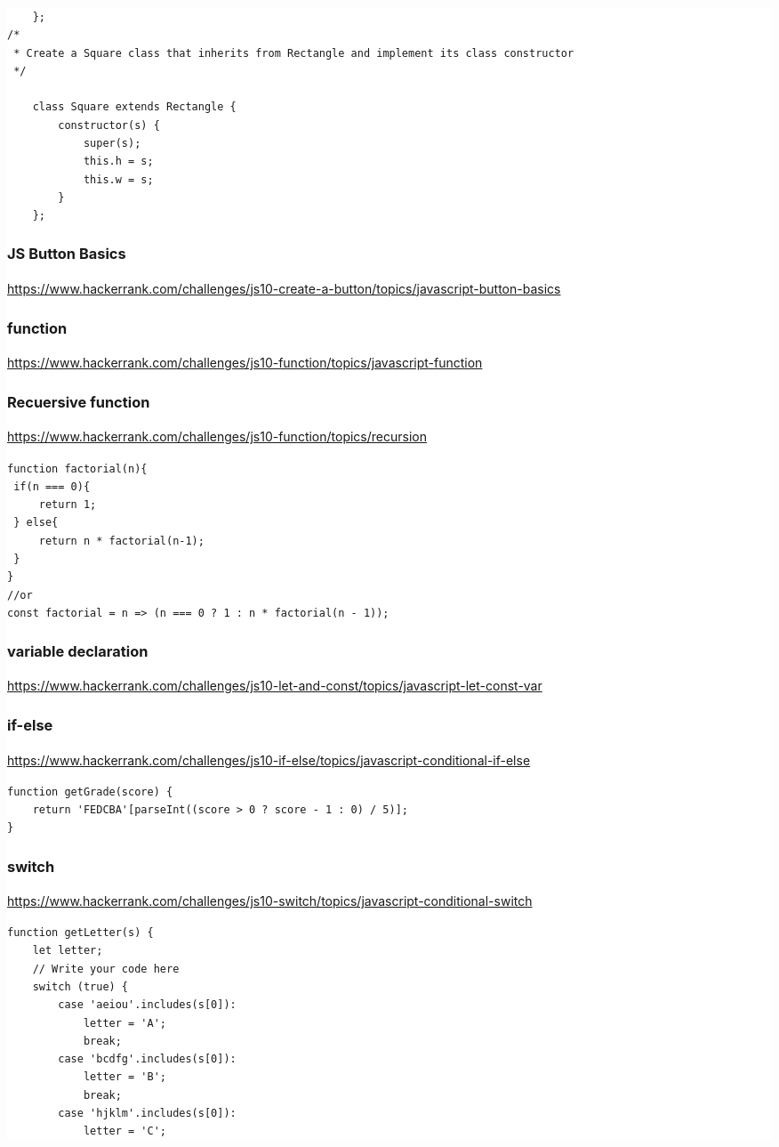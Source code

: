 ```
    };
/*
 * Create a Square class that inherits from Rectangle and implement its class constructor
 */
   
    class Square extends Rectangle {
        constructor(s) {
            super(s);
            this.h = s;
            this.w = s;
        }
    };
  ```
    
    
   ### JS Button Basics
   https://www.hackerrank.com/challenges/js10-create-a-button/topics/javascript-button-basics
   
   ### function
   https://www.hackerrank.com/challenges/js10-function/topics/javascript-function
   
   
   
   ### Recuersive function
   https://www.hackerrank.com/challenges/js10-function/topics/recursion
   ```
   function factorial(n){
    if(n === 0){
        return 1;
    } else{
        return n * factorial(n-1);
    }
}
//or
const factorial = n => (n === 0 ? 1 : n * factorial(n - 1));
```
### variable declaration
https://www.hackerrank.com/challenges/js10-let-and-const/topics/javascript-let-const-var


### if-else

https://www.hackerrank.com/challenges/js10-if-else/topics/javascript-conditional-if-else
```
function getGrade(score) {
    return 'FEDCBA'[parseInt((score > 0 ? score - 1 : 0) / 5)];
}
```

### switch
https://www.hackerrank.com/challenges/js10-switch/topics/javascript-conditional-switch
```
function getLetter(s) {
    let letter;
    // Write your code here
    switch (true) {
        case 'aeiou'.includes(s[0]):
            letter = 'A';
            break;
        case 'bcdfg'.includes(s[0]):
            letter = 'B';
            break;
        case 'hjklm'.includes(s[0]):
            letter = 'C';
```